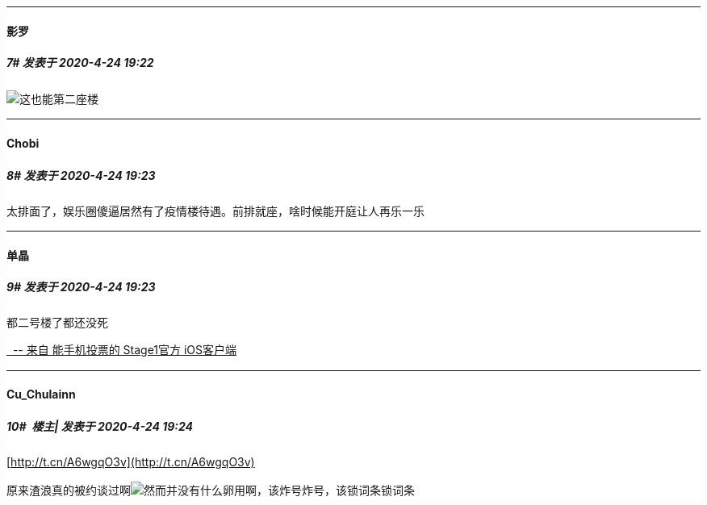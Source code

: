 





-----

####  影罗  
##### 7#       发表于 2020-4-24 19:22



<img src="https://static.saraba1st.com/image/smiley/face2017/065.png" referrerpolicy="no-referrer">这也能第二座楼







-----

####  Chobi  
##### 8#       发表于 2020-4-24 19:23




太排面了，娱乐圈傻逼居然有了疫情楼待遇。前排就座，啥时候能开庭让人再乐一乐







-----

####  单晶  
##### 9#       发表于 2020-4-24 19:23




都二号楼了都还没死

[  -- 来自 能手机投票的 Stage1官方 iOS客户端](https://itunes.apple.com/fi/app/saraba1st/id1221237470?mt=8)







-----

####  Cu_Chulainn  
##### 10#         楼主| 发表于 2020-4-24 19:24



[http://t.cn/A6wgqO3v](http://t.cn/A6wgqO3v)

原来渣浪真的被约谈过啊<img src="https://static.saraba1st.com/image/smiley/face2017/004.gif" referrerpolicy="no-referrer">然而并没有什么卵用啊，该炸号炸号，该锁词条锁词条



